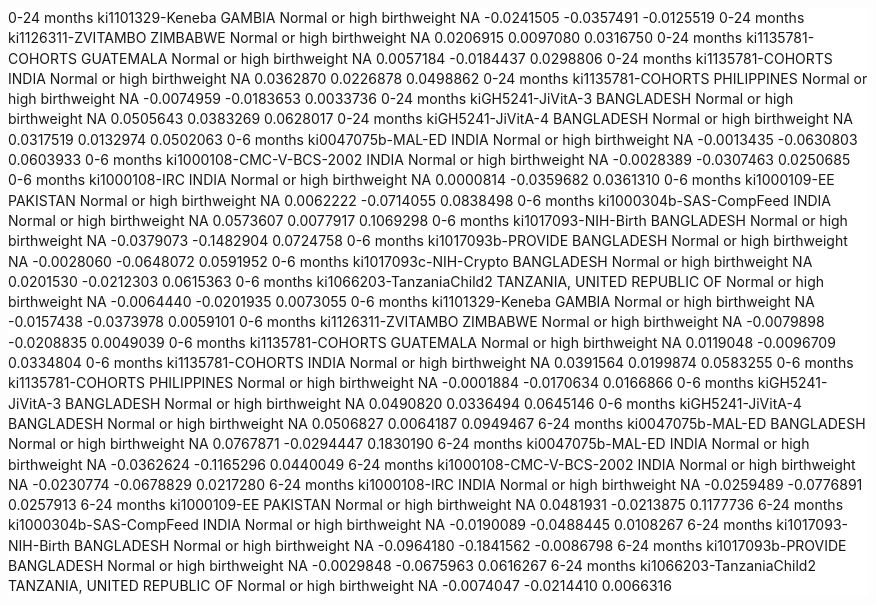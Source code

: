 0-24 months   ki1101329-Keneba           GAMBIA                         Normal or high birthweight   NA                -0.0241505   -0.0357491   -0.0125519
0-24 months   ki1126311-ZVITAMBO         ZIMBABWE                       Normal or high birthweight   NA                 0.0206915    0.0097080    0.0316750
0-24 months   ki1135781-COHORTS          GUATEMALA                      Normal or high birthweight   NA                 0.0057184   -0.0184437    0.0298806
0-24 months   ki1135781-COHORTS          INDIA                          Normal or high birthweight   NA                 0.0362870    0.0226878    0.0498862
0-24 months   ki1135781-COHORTS          PHILIPPINES                    Normal or high birthweight   NA                -0.0074959   -0.0183653    0.0033736
0-24 months   kiGH5241-JiVitA-3          BANGLADESH                     Normal or high birthweight   NA                 0.0505643    0.0383269    0.0628017
0-24 months   kiGH5241-JiVitA-4          BANGLADESH                     Normal or high birthweight   NA                 0.0317519    0.0132974    0.0502063
0-6 months    ki0047075b-MAL-ED          INDIA                          Normal or high birthweight   NA                -0.0013435   -0.0630803    0.0603933
0-6 months    ki1000108-CMC-V-BCS-2002   INDIA                          Normal or high birthweight   NA                -0.0028389   -0.0307463    0.0250685
0-6 months    ki1000108-IRC              INDIA                          Normal or high birthweight   NA                 0.0000814   -0.0359682    0.0361310
0-6 months    ki1000109-EE               PAKISTAN                       Normal or high birthweight   NA                 0.0062222   -0.0714055    0.0838498
0-6 months    ki1000304b-SAS-CompFeed    INDIA                          Normal or high birthweight   NA                 0.0573607    0.0077917    0.1069298
0-6 months    ki1017093-NIH-Birth        BANGLADESH                     Normal or high birthweight   NA                -0.0379073   -0.1482904    0.0724758
0-6 months    ki1017093b-PROVIDE         BANGLADESH                     Normal or high birthweight   NA                -0.0028060   -0.0648072    0.0591952
0-6 months    ki1017093c-NIH-Crypto      BANGLADESH                     Normal or high birthweight   NA                 0.0201530   -0.0212303    0.0615363
0-6 months    ki1066203-TanzaniaChild2   TANZANIA, UNITED REPUBLIC OF   Normal or high birthweight   NA                -0.0064440   -0.0201935    0.0073055
0-6 months    ki1101329-Keneba           GAMBIA                         Normal or high birthweight   NA                -0.0157438   -0.0373978    0.0059101
0-6 months    ki1126311-ZVITAMBO         ZIMBABWE                       Normal or high birthweight   NA                -0.0079898   -0.0208835    0.0049039
0-6 months    ki1135781-COHORTS          GUATEMALA                      Normal or high birthweight   NA                 0.0119048   -0.0096709    0.0334804
0-6 months    ki1135781-COHORTS          INDIA                          Normal or high birthweight   NA                 0.0391564    0.0199874    0.0583255
0-6 months    ki1135781-COHORTS          PHILIPPINES                    Normal or high birthweight   NA                -0.0001884   -0.0170634    0.0166866
0-6 months    kiGH5241-JiVitA-3          BANGLADESH                     Normal or high birthweight   NA                 0.0490820    0.0336494    0.0645146
0-6 months    kiGH5241-JiVitA-4          BANGLADESH                     Normal or high birthweight   NA                 0.0506827    0.0064187    0.0949467
6-24 months   ki0047075b-MAL-ED          BANGLADESH                     Normal or high birthweight   NA                 0.0767871   -0.0294447    0.1830190
6-24 months   ki0047075b-MAL-ED          INDIA                          Normal or high birthweight   NA                -0.0362624   -0.1165296    0.0440049
6-24 months   ki1000108-CMC-V-BCS-2002   INDIA                          Normal or high birthweight   NA                -0.0230774   -0.0678829    0.0217280
6-24 months   ki1000108-IRC              INDIA                          Normal or high birthweight   NA                -0.0259489   -0.0776891    0.0257913
6-24 months   ki1000109-EE               PAKISTAN                       Normal or high birthweight   NA                 0.0481931   -0.0213875    0.1177736
6-24 months   ki1000304b-SAS-CompFeed    INDIA                          Normal or high birthweight   NA                -0.0190089   -0.0488445    0.0108267
6-24 months   ki1017093-NIH-Birth        BANGLADESH                     Normal or high birthweight   NA                -0.0964180   -0.1841562   -0.0086798
6-24 months   ki1017093b-PROVIDE         BANGLADESH                     Normal or high birthweight   NA                -0.0029848   -0.0675963    0.0616267
6-24 months   ki1066203-TanzaniaChild2   TANZANIA, UNITED REPUBLIC OF   Normal or high birthweight   NA                -0.0074047   -0.0214410    0.0066316